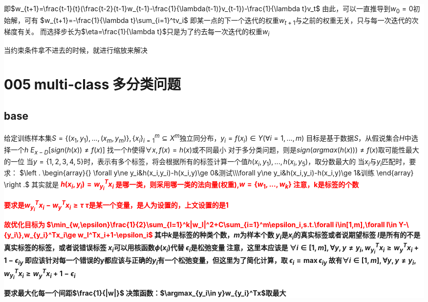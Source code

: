 即$w_{t+1}=\frac{t-1}{t}(\frac{t-2}{t-1}w_{t-1}-\frac{1}{\lambda(t-1)}v_{t-1})-\frac{1}{\lambda t}v_t$
由此，可以一直推导到$w_0=0$初始解，可有
$w_{t+1}=-\frac{1}{\lambda t}\sum_{i=1}^tv_i$
即某一点的下一个迭代的权重$w_{t+1}$与之前的权重无关，只与每一次迭代的次梯度有关。
而选择步长为$\eta=\frac{1}{\lambda t}$只是为了约去每一次迭代的权重$w_i$

当约束条件拿不进去的时候，就进行缩放来解决

<div STYLE="page-break-after: always;"></div>

# 005 multi-class 多分类问题

## base

给定训练样本集$S=\{(x_1,y_1),...,(x_m,y_m)\},\{x_i\}_{i=1}^m\subseteq X^m$独立同分布，$y_i=f(x_i)\in Y(\forall i=1,...,m)$
目标是基于数据$S$，从假说集合$H$中选择一个$h$
$E_{x-D}[sign(h(x))\ne f(x)]$
找一个$h$使得$\forall x,f(x)=h(x)$或不同最小
对于多分类问题，则是$sign(argmax(h(x)))\ne f(x)$取可能性最大的一位
当$y=\{1,2,3,4,5\}$时，表示有多个标签，将会根据所有的标签计算一个值$h(x_i,y_1),...,h(x_i,y_5)$，取分数最大的
当$x_i$与$y_i$匹配时，要求：
$\left . \begin{array}{} \forall y\ne y_i&h(x_i,y_i)-h(x_i,y)\ge 0&测试\\\forall y\ne y_i&h(x_i,y_i)-h(x_i,y)\ge 1&训练 \end{array}  \right .$
其实就是
<font color='red'><b>
$h(x_i,y_i)=w_{y_i}^Tx_i$
是哪一类，则采用哪一类的法向量(权重),$w=\{w_1,...,w_k\}$
注意，k是标签的个数

要求是$w_{y_i}^Tx_i-w_y^Tx_i\ge \tau$
$\tau$是某一个变量，是人为设置的，上文设置的是1

故优化目标为
$\min_{w,\epsilon}\frac{1}{2}\sum_{l=1}^k|w_l|^2+C\sum_{i=1}^m\epsilon_i,s.t.\forall i\in[1,m],\forall l\in Y-\{y_i\},w_{y_i}^Tx_i\ge w_l^Tx_i+1-\epsilon_i$
</font>
其中$k$是标签的种类个数，$m$为样本个数
$y_i$是$x_i$的真实标签或者说期望标签
$l$是所有的不是真实标签的标签，或者说错误标签
$x_i$可以用核函数$\phi(x_i)$代替
$\epsilon_i$是松弛变量
注意，这里本应该是
$\forall i \in[1,m],\forall y ,y\ne y_i ,w_{y_i}^Tx_i\ge w_{y}^Tx_i+1-\epsilon_{iy}$
即应该针对每一个错误的y都应该与正确的$y_i$有一个松弛变量，但这里为了简化计算，取
$\epsilon_i=\max\epsilon_{iy}$
故有$\forall i \in[1,m],\forall y ,y\ne y_i ,w_{y_i}^Tx_i\ge w_{y}^Tx_i+1-\epsilon_{i}$

要求最大化每一个间距$\frac{1}{|w|}$
决策函数：$\argmax_{y_i\in y}w_{y_i}^Tx$取最大
</b>
